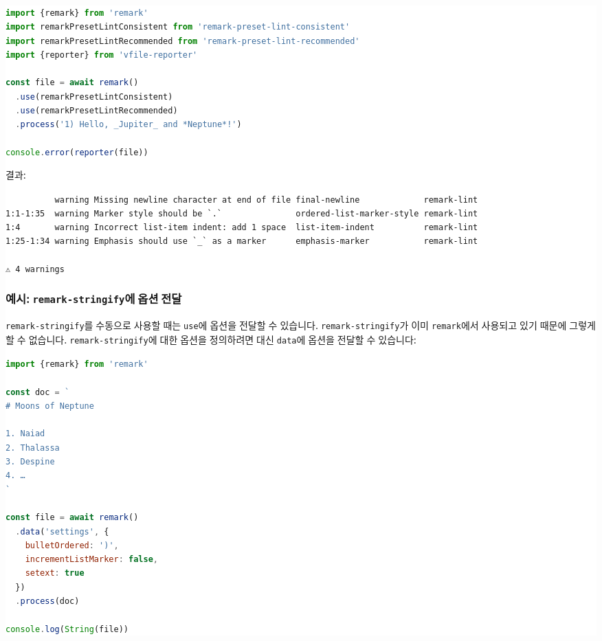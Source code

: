 ```js
import {remark} from 'remark'
import remarkPresetLintConsistent from 'remark-preset-lint-consistent'
import remarkPresetLintRecommended from 'remark-preset-lint-recommended'
import {reporter} from 'vfile-reporter'

const file = await remark()
  .use(remarkPresetLintConsistent)
  .use(remarkPresetLintRecommended)
  .process('1) Hello, _Jupiter_ and *Neptune*!')

console.error(reporter(file))
```

결과:

```txt
          warning Missing newline character at end of file final-newline             remark-lint
1:1-1:35  warning Marker style should be `.`               ordered-list-marker-style remark-lint
1:4       warning Incorrect list-item indent: add 1 space  list-item-indent          remark-lint
1:25-1:34 warning Emphasis should use `_` as a marker      emphasis-marker           remark-lint

⚠ 4 warnings
```

### 예시: `remark-stringify`에 옵션 전달

`remark-stringify`를 수동으로 사용할 때는 `use`에 옵션을 전달할 수 있습니다.
`remark-stringify`가 이미 `remark`에서 사용되고 있기 때문에 그렇게 할 수 없습니다.
`remark-stringify`에 대한 옵션을 정의하려면 대신 `data`에 옵션을 전달할 수 있습니다:

```js
import {remark} from 'remark'

const doc = `
# Moons of Neptune

1. Naiad
2. Thalassa
3. Despine
4. …
`

const file = await remark()
  .data('settings', {
    bulletOrdered: ')',
    incrementListMarker: false,
    setext: true
  })
  .process(doc)

console.log(String(file))
```

